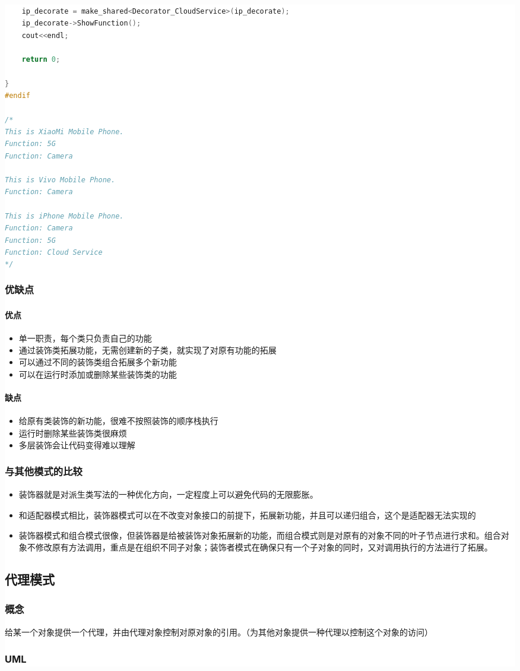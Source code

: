 ```c++
    ip_decorate = make_shared<Decorator_CloudService>(ip_decorate);
    ip_decorate->ShowFunction();
    cout<<endl;

    return 0;

}
#endif

/*
This is XiaoMi Mobile Phone.
Function: 5G
Function: Camera

This is Vivo Mobile Phone.
Function: Camera

This is iPhone Mobile Phone.
Function: Camera
Function: 5G
Function: Cloud Service
*/
```

### 优缺点
#### 优点
- 单一职责，每个类只负责自己的功能
- 通过装饰类拓展功能，无需创建新的子类，就实现了对原有功能的拓展
- 可以通过不同的装饰类组合拓展多个新功能
- 可以在运行时添加或删除某些装饰类的功能

#### 缺点
- 给原有类装饰的新功能，很难不按照装饰的顺序栈执行
- 运行时删除某些装饰类很麻烦
- 多层装饰会让代码变得难以理解

### 与其他模式的比较
- 装饰器就是对派生类写法的一种优化方向，一定程度上可以避免代码的无限膨胀。

- 和适配器模式相比，装饰器模式可以在不改变对象接口的前提下，拓展新功能，并且可以递归组合，这个是适配器无法实现的
- 装饰器模式和组合模式很像，但装饰器是给被装饰对象拓展新的功能，而组合模式则是对原有的对象不同的叶子节点进行求和。组合对象不修改原有方法调用，重点是在组织不同子对象；装饰者模式在确保只有一个子对象的同时，又对调用执行的方法进行了拓展。

## 代理模式
### 概念
给某一个对象提供一个代理，并由代理对象控制对原对象的引用。（为其他对象提供一种代理以控制这个对象的访问）
### UML